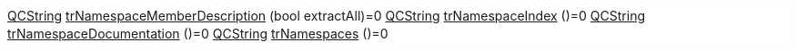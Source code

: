<tr class="doxyMemberIndexItem">
<td class="doxyMemberIndexItemType" align="left" valign="top"><a href="/web-doxygen/docs/api/classes/qcstring">QCString</a></td>
<td class="doxyMemberIndexItemName" align="left" valign="top"><a href="#acfb4ee07ff2d845063e70216569fad6c">trNamespaceMemberDescription</a> (bool extractAll)=0</td>
</tr>
<tr class="doxyMemberIndexDescription">
<td class="doxyMemberIndexDescriptionLeft"></td>
<td class="doxyMemberIndexDescriptionRight">
</td>
</tr>
<tr class="doxyMemberIndexSeparator">
<td class="doxyMemberIndexSeparator" colspan="2"></td>
</tr>

<tr class="doxyMemberIndexItem">
<td class="doxyMemberIndexItemType" align="left" valign="top"><a href="/web-doxygen/docs/api/classes/qcstring">QCString</a></td>
<td class="doxyMemberIndexItemName" align="left" valign="top"><a href="#a283f3fe348325ea95b6d65add32af790">trNamespaceIndex</a> ()=0</td>
</tr>
<tr class="doxyMemberIndexDescription">
<td class="doxyMemberIndexDescriptionLeft"></td>
<td class="doxyMemberIndexDescriptionRight">
</td>
</tr>
<tr class="doxyMemberIndexSeparator">
<td class="doxyMemberIndexSeparator" colspan="2"></td>
</tr>

<tr class="doxyMemberIndexItem">
<td class="doxyMemberIndexItemType" align="left" valign="top"><a href="/web-doxygen/docs/api/classes/qcstring">QCString</a></td>
<td class="doxyMemberIndexItemName" align="left" valign="top"><a href="#a0760fb42dec2f5417768814ed628a26a">trNamespaceDocumentation</a> ()=0</td>
</tr>
<tr class="doxyMemberIndexDescription">
<td class="doxyMemberIndexDescriptionLeft"></td>
<td class="doxyMemberIndexDescriptionRight">
</td>
</tr>
<tr class="doxyMemberIndexSeparator">
<td class="doxyMemberIndexSeparator" colspan="2"></td>
</tr>

<tr class="doxyMemberIndexItem">
<td class="doxyMemberIndexItemType" align="left" valign="top"><a href="/web-doxygen/docs/api/classes/qcstring">QCString</a></td>
<td class="doxyMemberIndexItemName" align="left" valign="top"><a href="#aeb0ea0117f3c89b8d35780b8d5aa3640">trNamespaces</a> ()=0</td>
</tr>
<tr class="doxyMemberIndexDescription">
<td class="doxyMemberIndexDescriptionLeft"></td>
<td class="doxyMemberIndexDescriptionRight">
</td>
</tr>
<tr class="doxyMemberIndexSeparator">
<td class="doxyMemberIndexSeparator" colspan="2"></td>
</tr>
